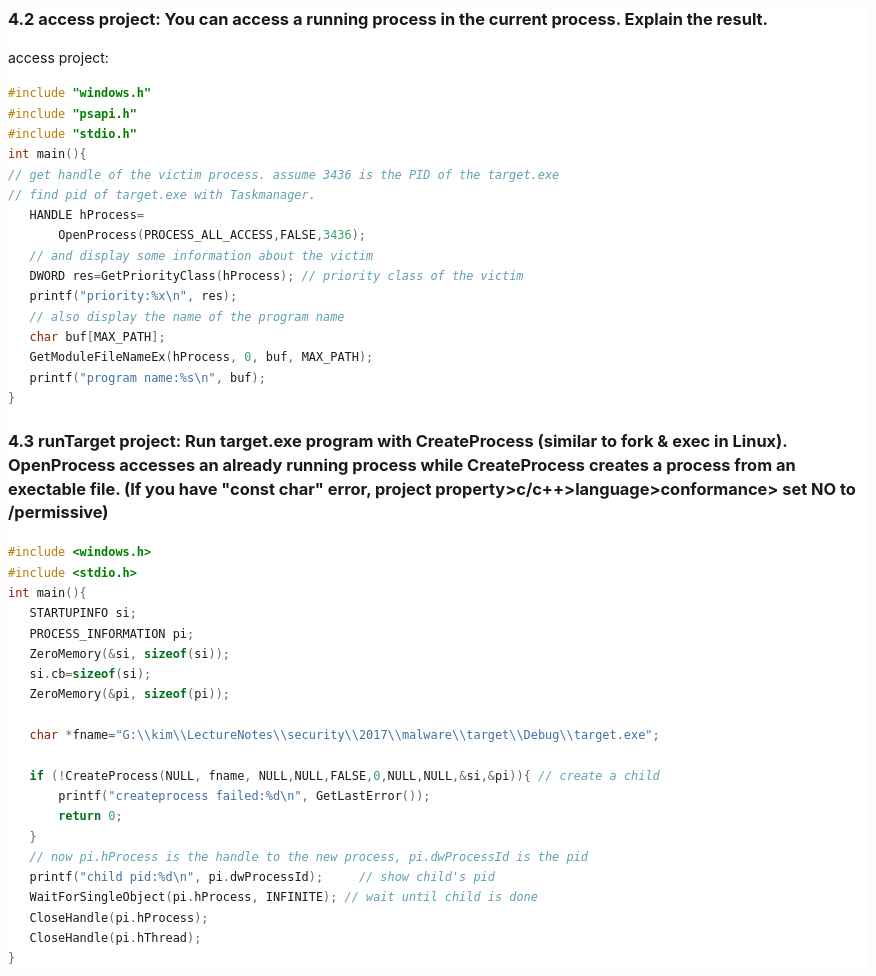 ### 4.2 access project: You can access a running process in the current process. Explain the result.

access project:

```c
#include "windows.h"
#include "psapi.h"
#include "stdio.h"
int main(){
// get handle of the victim process. assume 3436 is the PID of the target.exe
// find pid of target.exe with Taskmanager.
   HANDLE hProcess=
       OpenProcess(PROCESS_ALL_ACCESS,FALSE,3436);
   // and display some information about the victim
   DWORD res=GetPriorityClass(hProcess); // priority class of the victim
   printf("priority:%x\n", res);
   // also display the name of the program name
   char buf[MAX_PATH];
   GetModuleFileNameEx(hProcess, 0, buf, MAX_PATH);
   printf("program name:%s\n", buf);
}
```

### 4.3 runTarget project: Run target.exe program with CreateProcess (similar to fork & exec in Linux). OpenProcess accesses an already running process while CreateProcess creates a process from an exectable file. (If you have "const char" error, project property>c/c++>language>conformance> set NO to /permissive)

```c
#include <windows.h>
#include <stdio.h>
int main(){
   STARTUPINFO si;
   PROCESS_INFORMATION pi;
   ZeroMemory(&si, sizeof(si));
   si.cb=sizeof(si);
   ZeroMemory(&pi, sizeof(pi));

   char *fname="G:\\kim\\LectureNotes\\security\\2017\\malware\\target\\Debug\\target.exe";

   if (!CreateProcess(NULL, fname, NULL,NULL,FALSE,0,NULL,NULL,&si,&pi)){ // create a child
	   printf("createprocess failed:%d\n", GetLastError());
	   return 0;
   }
   // now pi.hProcess is the handle to the new process, pi.dwProcessId is the pid
   printf("child pid:%d\n", pi.dwProcessId);     // show child's pid
   WaitForSingleObject(pi.hProcess, INFINITE); // wait until child is done
   CloseHandle(pi.hProcess);
   CloseHandle(pi.hThread);
}
```
